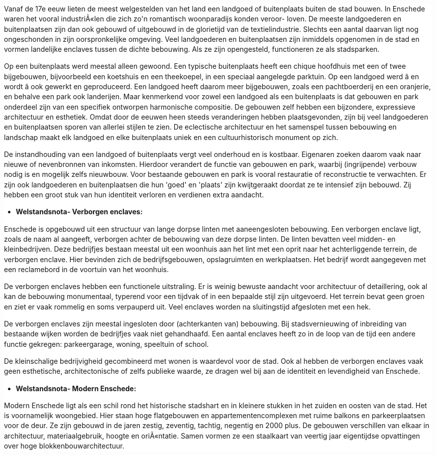 Vanaf de 17e eeuw lieten de meest welgestelden van het land een landgoed of buitenplaats buiten de stad bouwen. In Enschede waren het vooral industriÃ«len die zich zo'n romantisch woonparadijs konden veroor\- loven. De meeste landgoederen en buitenplaatsen zijn dan ook gebouwd of uitgebouwd in de glorietijd van de textielindustrie. Slechts een aantal daarvan ligt nog ongeschonden in zijn oorspronkelijke omgeving. Veel landgoederen en buitenplaatsen zijn inmiddels opgenomen in de stad en vormen landelijke enclaves tussen de dichte bebouwing. Als ze zijn opengesteld, functioneren ze als stadsparken.

Op een buitenplaats werd meestal alleen gewoond. Een typische buitenplaats heeft een chique hoofdhuis met een of twee bijgebouwen, bijvoorbeeld een koetshuis en een theekoepel, in een speciaal aangelegde parktuin. Op een landgoed werd â en wordt â ook gewerkt en geproduceerd. Een landgoed heeft daarom meer bijgebouwen, zoals een pachtboerderij en een oranjerie, en behalve een park ook landerijen. Maar kenmerkend voor zowel een landgoed als een buitenplaats is dat gebouwen en park onderdeel zijn van een specifiek ontworpen harmonische compositie. De gebouwen zelf hebben een bijzondere, expressieve architectuur en esthetiek. Omdat door de eeuwen heen steeds veranderingen hebben plaatsgevonden, zijn bij veel landgoederen en buitenplaatsen sporen van allerlei stijlen te zien. De eclectische architectuur en het samenspel tussen bebouwing en landschap maakt elk landgoed en elke buitenplaats uniek en een cultuurhistorisch monument op zich.

De instandhouding van een landgoed of buitenplaats vergt veel onderhoud en is kostbaar. Eigenaren zoeken daarom vaak naar nieuwe of nevenbronnen van inkomsten. Hierdoor verandert de functie van gebouwen en park, waarbij (ingrijpende) verbouw nodig is en mogelijk zelfs nieuwbouw. Voor bestaande gebouwen en park is vooral restauratie of reconstructie te verwachten. Er zijn ook landgoederen en buitenplaatsen die hun 'goed' en 'plaats' zijn kwijtgeraakt doordat ze te intensief zijn bebouwd. Zij hebben een groot stuk van hun identiteit verloren en verdienen extra aandacht.

* **Welstandsnota\- Verborgen enclaves:**

Enschede is opgebouwd uit een structuur van lange dorpse linten met aaneengesloten bebouwing. Een verborgen enclave ligt, zoals de naam al aangeeft, verborgen achter de bebouwing van deze dorpse linten. De linten bevatten veel midden\- en kleinbedrijven. Deze bedrijfjes bestaan meestal uit een woonhuis aan het lint met een oprit naar het achterliggende terrein, de verborgen enclave. Hier bevinden zich de bedrijfsgebouwen, opslagruimten en werkplaatsen. Het bedrijf wordt aangegeven met een reclamebord in de voortuin van het woonhuis.

De verborgen enclaves hebben een functionele uitstraling. Er is weinig bewuste aandacht voor architectuur of detaillering, ook al kan de bebouwing monumentaal, typerend voor een tijdvak of in een bepaalde stijl zijn uitgevoerd. Het terrein bevat geen groen en ziet er vaak rommelig en soms verpauperd uit. Veel enclaves worden na sluitingstijd afgesloten met een hek.

De verborgen enclaves zijn meestal ingesloten door (achterkanten van) bebouwing. Bij stadsvernieuwing of inbreiding van bestaande wijken worden de bedrijfjes vaak niet gehandhaafd. Een aantal enclaves heeft zo in de loop van de tijd een andere functie gekregen: parkeergarage, woning, speeltuin of school.

De kleinschalige bedrijvigheid gecombineerd met wonen is waardevol voor de stad. Ook al hebben de verborgen enclaves vaak geen esthetische, architectonische of zelfs publieke waarde, ze dragen wel bij aan de identiteit en levendigheid van Enschede.

* **Welstandsnota\- Modern Enschede:**

Modern Enschede ligt als een schil rond het historische stadshart en in kleinere stukken in het zuiden en oosten van de stad. Het is voornamelijk woongebied. Hier staan hoge flatgebouwen en appartementencomplexen met ruime balkons en parkeerplaatsen voor de deur. Ze zijn gebouwd in de jaren zestig, zeventig, tachtig, negentig en 2000 plus. De gebouwen verschillen van elkaar in architectuur, materiaalgebruik, hoogte en oriÃ«ntatie. Samen vormen ze een staalkaart van veertig jaar eigentijdse opvattingen over hoge blokkenbouwarchitectuur.
